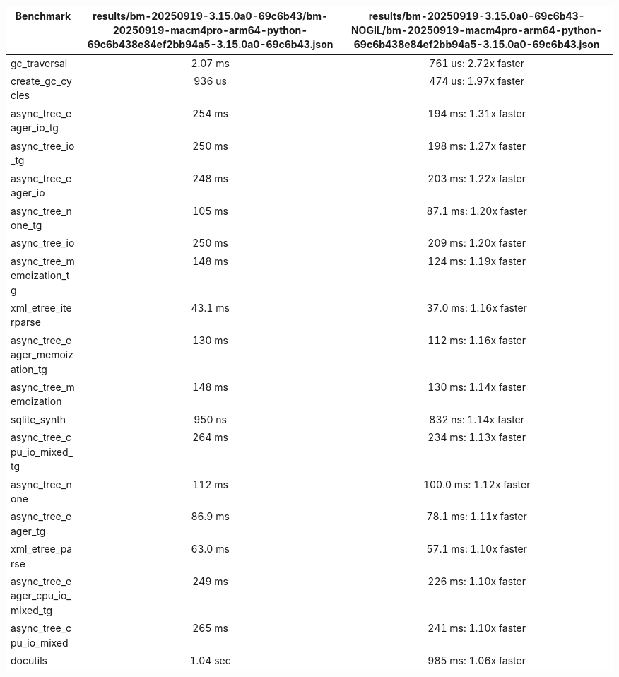 | Benchmark                        | results/bm-20250919-3.15.0a0-69c6b43/bm-20250919-macm4pro-arm64-python-69c6b438e84ef2bb94a5-3.15.0a0-69c6b43.json | results/bm-20250919-3.15.0a0-69c6b43-NOGIL/bm-20250919-macm4pro-arm64-python-69c6b438e84ef2bb94a5-3.15.0a0-69c6b43.json |
|----------------------------------|:-----------------------------------------------------------------------------------------------------------------:|:-----------------------------------------------------------------------------------------------------------------------:|
| gc_traversal                     | 2.07 ms                                                                                                           | 761 us: 2.72x faster                                                                                                    |
| create_gc_cycles                 | 936 us                                                                                                            | 474 us: 1.97x faster                                                                                                    |
| async_tree_eager_io_tg           | 254 ms                                                                                                            | 194 ms: 1.31x faster                                                                                                    |
| async_tree_io_tg                 | 250 ms                                                                                                            | 198 ms: 1.27x faster                                                                                                    |
| async_tree_eager_io              | 248 ms                                                                                                            | 203 ms: 1.22x faster                                                                                                    |
| async_tree_none_tg               | 105 ms                                                                                                            | 87.1 ms: 1.20x faster                                                                                                   |
| async_tree_io                    | 250 ms                                                                                                            | 209 ms: 1.20x faster                                                                                                    |
| async_tree_memoization_tg        | 148 ms                                                                                                            | 124 ms: 1.19x faster                                                                                                    |
| xml_etree_iterparse              | 43.1 ms                                                                                                           | 37.0 ms: 1.16x faster                                                                                                   |
| async_tree_eager_memoization_tg  | 130 ms                                                                                                            | 112 ms: 1.16x faster                                                                                                    |
| async_tree_memoization           | 148 ms                                                                                                            | 130 ms: 1.14x faster                                                                                                    |
| sqlite_synth                     | 950 ns                                                                                                            | 832 ns: 1.14x faster                                                                                                    |
| async_tree_cpu_io_mixed_tg       | 264 ms                                                                                                            | 234 ms: 1.13x faster                                                                                                    |
| async_tree_none                  | 112 ms                                                                                                            | 100.0 ms: 1.12x faster                                                                                                  |
| async_tree_eager_tg              | 86.9 ms                                                                                                           | 78.1 ms: 1.11x faster                                                                                                   |
| xml_etree_parse                  | 63.0 ms                                                                                                           | 57.1 ms: 1.10x faster                                                                                                   |
| async_tree_eager_cpu_io_mixed_tg | 249 ms                                                                                                            | 226 ms: 1.10x faster                                                                                                    |
| async_tree_cpu_io_mixed          | 265 ms                                                                                                            | 241 ms: 1.10x faster                                                                                                    |
| docutils                         | 1.04 sec                                                                                                          | 985 ms: 1.06x faster                                                                                                    |